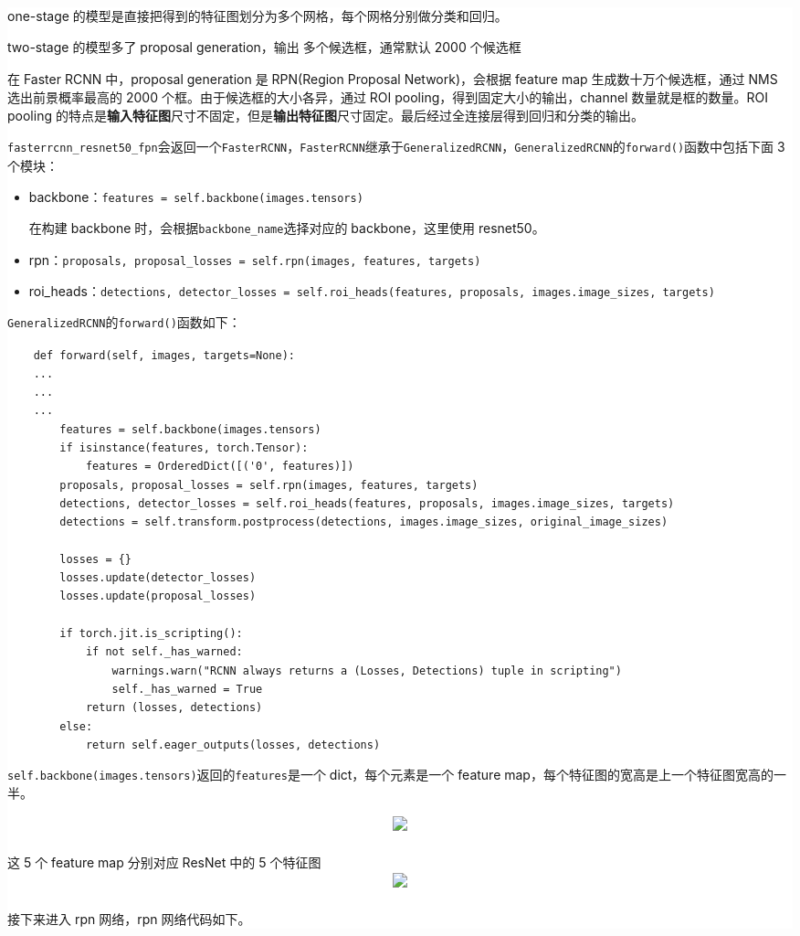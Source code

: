 one-stage 的模型是直接把得到的特征图划分为多个网格，每个网格分别做分类和回归。

two-stage 的模型多了 proposal generation，输出 多个候选框，通常默认 2000 个候选框

在 Faster RCNN 中，proposal generation 是 RPN(Region Proposal Network)，会根据 feature map 生成数十万个候选框，通过 NMS 选出前景概率最高的 2000 个框。由于候选框的大小各异，通过 ROI pooling，得到固定大小的输出，channel 数量就是框的数量。ROI pooling 的特点是**输入特征图**尺寸不固定，但是**输出特征图**尺寸固定。最后经过全连接层得到回归和分类的输出。

`fasterrcnn_resnet50_fpn`会返回一个`FasterRCNN`，`FasterRCNN`继承于`GeneralizedRCNN`，`GeneralizedRCNN`的`forward()`函数中包括下面 3 个模块：

- backbone：`features = self.backbone(images.tensors)`

  在构建 backbone 时，会根据`backbone_name`选择对应的 backbone，这里使用 resnet50。

- rpn：`proposals, proposal_losses = self.rpn(images, features, targets)`

- roi_heads：`detections, detector_losses = self.roi_heads(features, proposals, images.image_sizes, targets)`



`GeneralizedRCNN`的`forward()`函数如下：

```
    def forward(self, images, targets=None):
    ...
    ...
    ...
        features = self.backbone(images.tensors)
        if isinstance(features, torch.Tensor):
            features = OrderedDict([('0', features)])
        proposals, proposal_losses = self.rpn(images, features, targets)
        detections, detector_losses = self.roi_heads(features, proposals, images.image_sizes, targets)
        detections = self.transform.postprocess(detections, images.image_sizes, original_image_sizes)

        losses = {}
        losses.update(detector_losses)
        losses.update(proposal_losses)

        if torch.jit.is_scripting():
            if not self._has_warned:
                warnings.warn("RCNN always returns a (Losses, Detections) tuple in scripting")
                self._has_warned = True
            return (losses, detections)
        else:
            return self.eager_outputs(losses, detections)
```

`self.backbone(images.tensors)`返回的`features`是一个 dict，每个元素是一个 feature map，每个特征图的宽高是上一个特征图宽高的一半。

<div align="center"><img src="https://image.zhangxiann.com/20200709164301.png"/></div><br>
这 5 个 feature map 分别对应 ResNet  中的 5 个特征图

<div align="center"><img src="https://image.zhangxiann.com/20200709164528.png"/></div><br>
接下来进入 rpn 网络，rpn 网络代码如下。
